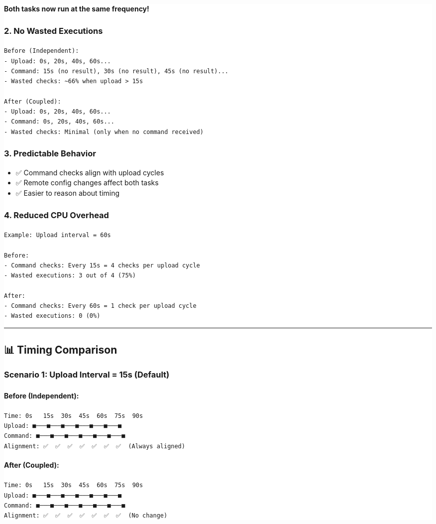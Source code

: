**Both tasks now run at the same frequency!**

### **2. No Wasted Executions**
```
Before (Independent):
- Upload: 0s, 20s, 40s, 60s...
- Command: 15s (no result), 30s (no result), 45s (no result)...
- Wasted checks: ~66% when upload > 15s

After (Coupled):
- Upload: 0s, 20s, 40s, 60s...
- Command: 0s, 20s, 40s, 60s...
- Wasted checks: Minimal (only when no command received)
```

### **3. Predictable Behavior**
- ✅ Command checks align with upload cycles
- ✅ Remote config changes affect both tasks
- ✅ Easier to reason about timing

### **4. Reduced CPU Overhead**
```
Example: Upload interval = 60s

Before:
- Command checks: Every 15s = 4 checks per upload cycle
- Wasted executions: 3 out of 4 (75%)

After:
- Command checks: Every 60s = 1 check per upload cycle
- Wasted executions: 0 (0%)
```

---

## 📊 **Timing Comparison**

### **Scenario 1: Upload Interval = 15s (Default)**

#### Before (Independent):
```
Time: 0s   15s  30s  45s  60s  75s  90s
Upload: ■───■───■───■───■───■───■
Command: ■───■───■───■───■───■───■
Alignment: ✅  ✅  ✅  ✅  ✅  ✅  ✅  (Always aligned)
```

#### After (Coupled):
```
Time: 0s   15s  30s  45s  60s  75s  90s
Upload: ■───■───■───■───■───■───■
Command: ■───■───■───■───■───■───■
Alignment: ✅  ✅  ✅  ✅  ✅  ✅  ✅  (No change)
```
